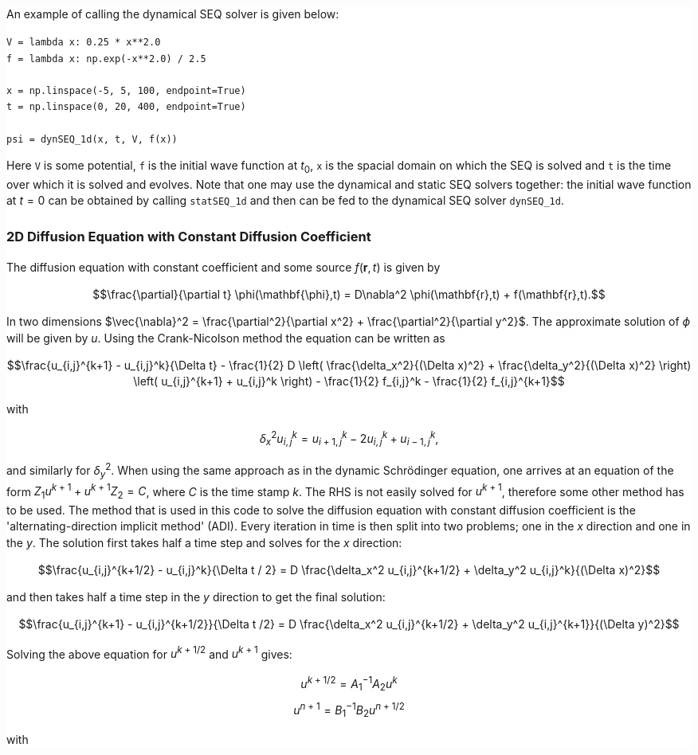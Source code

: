 An example of calling the  dynamical SEQ solver is given below:
```
V = lambda x: 0.25 * x**2.0
f = lambda x: np.exp(-x**2.0) / 2.5

x = np.linspace(-5, 5, 100, endpoint=True)
t = np.linspace(0, 20, 400, endpoint=True)

psi = dynSEQ_1d(x, t, V, f(x))
```
Here `V` is some potential, `f` is the initial wave function at $t_0$, `x` is the spacial domain on which the SEQ is solved and `t` is the time over which it is solved and evolves. Note that one may use the dynamical and static SEQ solvers together: the initial wave function at $t = 0$ can be obtained by calling `statSEQ_1d` and then can be fed to the dynamical SEQ solver `dynSEQ_1d`.

### 2D Diffusion Equation with Constant Diffusion Coefficient
The diffusion equation with constant coefficient and some source $f(\mathbf{r},t)$ is given by

$$\frac{\partial}{\partial t} \phi(\mathbf{\phi},t) = D\nabla^2 \phi(\mathbf{r},t) + f(\mathbf{r},t).$$

In two dimensions $\vec{\nabla}^2 = \frac{\partial^2}{\partial x^2} + \frac{\partial^2}{\partial y^2}$. The approximate solution of $\phi$ will be given by $u$. 
Using the Crank-Nicolson method the equation can be written as

$$\frac{u_{i,j}^{k+1} - u_{i,j}^k}{\Delta t} - \frac{1}{2} D \left( \frac{\delta_x^2}{(\Delta x)^2} + \frac{\delta_y^2}{(\Delta x)^2} \right) \left( u_{i,j}^{k+1} + u_{i,j}^k \right) - \frac{1}{2} f_{i,j}^k - \frac{1}{2} f_{i,j}^{k+1}$$

with 

$$\delta_x^2 u_{i,j}^k = u_{i+1,j}^k - 2u_{i,j}^k + u_{i-1,j}^k,$$

and similarly for $\delta_y^2$.  When using the same approach as in the dynamic Schrödinger equation, one arrives at an equation of the form $Z_1u^{k+1} + u^{k+1}Z_2 = C$, where $C$ is the time stamp $k$. The RHS is not easily solved for $u^{k+1}$, therefore some other method has to be used. The method that is used in this code to solve the diffusion equation with constant diffusion coefficient is the 'alternating-direction implicit method' (ADI). Every iteration in time is then split into two problems; one in the $x$ direction and one in the $y$. The solution first takes half a time step and solves for the $x$ direction: 

$$\frac{u_{i,j}^{k+1/2} - u_{i,j}^k}{\Delta t / 2} = D \frac{\delta_x^2 u_{i,j}^{k+1/2} + \delta_y^2 u_{i,j}^k}{(\Delta x)^2}$$

and then takes half a time step in the $y$ direction to get the final solution:

$$\frac{u_{i,j}^{k+1} - u_{i,j}^{k+1/2}}{\Delta t /2} = D \frac{\delta_x^2 u_{i,j}^{k+1/2} + \delta_y^2 u_{i,j}^{k+1}}{(\Delta y)^2}$$

Solving the above equation for $u^{k+1/2}$ and $u^{k+1}$ gives:

$$u^{k+1/2} = A_1^{-1}A_2 u^k$$
$$u^{n+1} = B_1^{-1}B_2 u^{n+1/2}$$

with 
